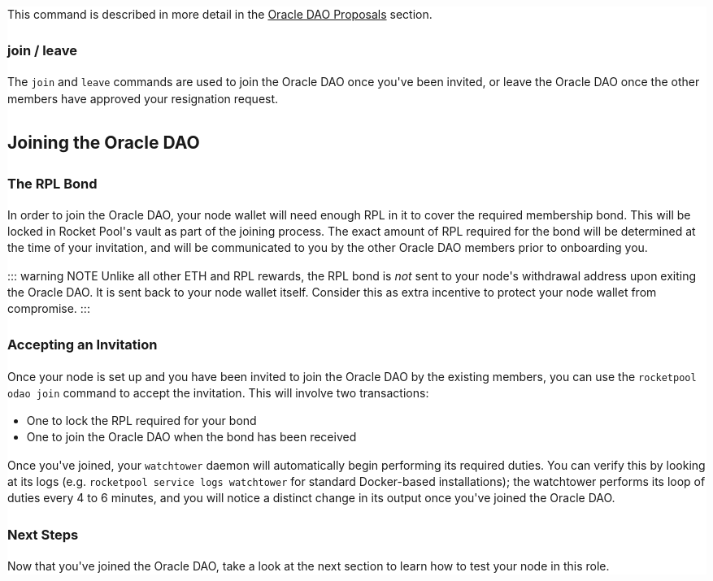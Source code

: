 This command is described in more detail in the [Oracle DAO Proposals](./proposals) section.


### join / leave
The `join` and `leave` commands are used to join the Oracle DAO once you've been invited, or leave the Oracle DAO once the other members have approved your resignation request.


## Joining the Oracle DAO

### The RPL Bond

In order to join the Oracle DAO, your node wallet will need enough RPL in it to cover the required membership bond.
This will be locked in Rocket Pool's vault as part of the joining process.
The exact amount of RPL required for the bond will be determined at the time of your invitation, and will be communicated to you by the other Oracle DAO members prior to onboarding you.

::: warning NOTE
Unlike all other ETH and RPL rewards, the RPL bond is *not* sent to your node's withdrawal address upon exiting the Oracle DAO.
It is sent back to your node wallet itself.
Consider this as extra incentive to protect your node wallet from compromise.
:::


### Accepting an Invitation

Once your node is set up and you have been invited to join the Oracle DAO by the existing members, you can use the `rocketpool odao join` command to accept the invitation.
This will involve two transactions:
- One to lock the RPL required for your bond
- One to join the Oracle DAO when the bond has been received

Once you've joined, your `watchtower` daemon will automatically begin performing its required duties.
You can verify this by looking at its logs (e.g. `rocketpool service logs watchtower` for standard Docker-based installations); the watchtower performs its loop of duties every 4 to 6 minutes, and you will notice a distinct change in its output once you've joined the Oracle DAO.


### Next Steps

Now that you've joined the Oracle DAO, take a look at the next section to learn how to test your node in this role.